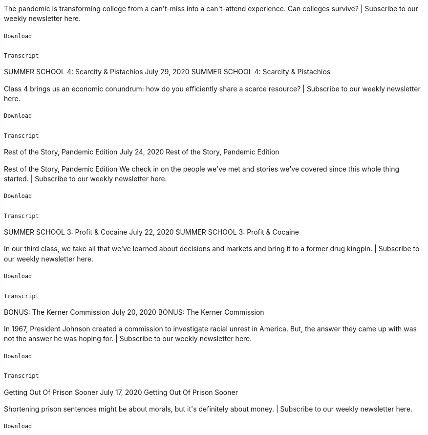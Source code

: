 The pandemic is transforming college from a can't-miss into a can't-attend experience. Can colleges survive? | Subscribe to our weekly newsletter here.

    Download

    Transcript

SUMMER SCHOOL 4: Scarcity & Pistachios
July 29, 2020
SUMMER SCHOOL 4: Scarcity & Pistachios

Class 4 brings us an economic conundrum: how do you efficiently share a scarce resource? | Subscribe to our weekly newsletter here.

    Download

    Transcript

Rest of the Story, Pandemic Edition
July 24, 2020
Rest of the Story, Pandemic Edition

Rest of the Story, Pandemic Edition We check in on the people we've met and stories we've covered since this whole thing started. | Subscribe to our weekly newsletter here.

    Download

    Transcript

SUMMER SCHOOL 3: Profit & Cocaine
July 22, 2020
SUMMER SCHOOL 3: Profit & Cocaine

In our third class, we take all that we've learned about decisions and markets and bring it to a former drug kingpin. | Subscribe to our weekly newsletter here.

    Download

    Transcript

BONUS: The Kerner Commission
July 20, 2020
BONUS: The Kerner Commission

In 1967, President Johnson created a commission to investigate racial unrest in America. But, the answer they came up with was not the answer he was hoping for. | Subscribe to our weekly newsletter here.

    Download

    Transcript

Getting Out Of Prison Sooner
July 17, 2020
Getting Out Of Prison Sooner

Shortening prison sentences might be about morals, but it's definitely about money. | Subscribe to our weekly newsletter here.

    Download
